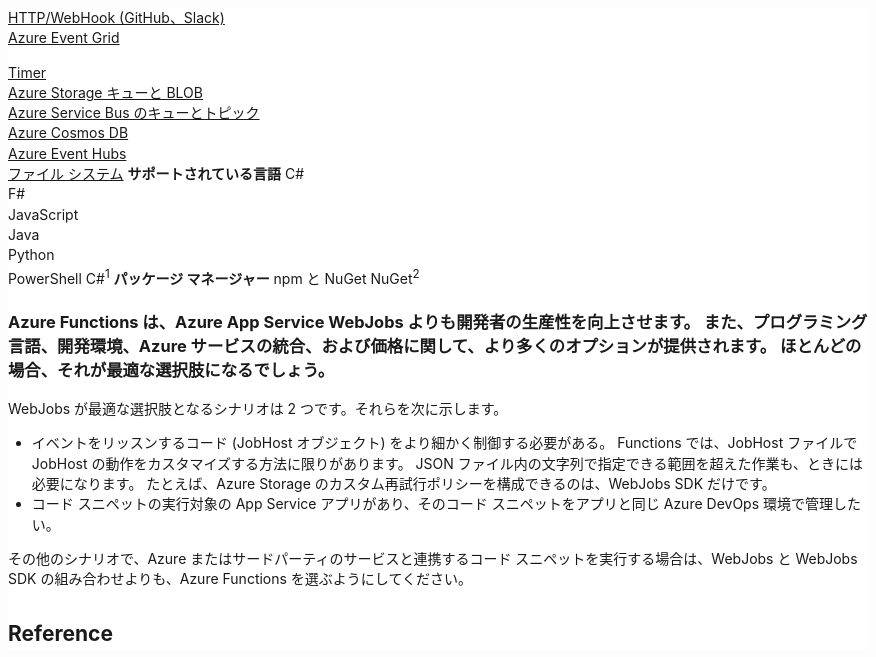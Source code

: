   <a href="https://learn.microsoft.com/ja-jp/azure/azure-functions/functions-bindings-http-webhook?tabs=in-process%2Cfunctionsv2&pivots=programming-language-csharp" data-linktype="relative-path">HTTP/WebHook (GitHub、Slack)</a><br>
  <a href="https://learn.microsoft.com/ja-jp/azure/azure-functions/functions-bindings-event-grid?tabs=in-process%2Cextensionv3&pivots=programming-language-csharp" data-linktype="relative-path">Azure Event Grid</a></td>
<td><a href="https://learn.microsoft.com/ja-jp/azure/azure-functions/functions-bindings-timer?tabs=python-v2%2Cin-process&pivots=programming-language-csharp" data-linktype="relative-path">Timer</a><br>
  <a href="https://learn.microsoft.com/ja-jp/azure/azure-functions/functions-bindings-storage-blob?tabs=in-process%2Cextensionv5%2Cextensionv3&pivots=programming-language-csharp" data-linktype="relative-path">Azure Storage キューと BLOB</a><br>
  <a href="https://learn.microsoft.com/ja-jp/azure/azure-functions/functions-bindings-service-bus?tabs=in-process%2Cextensionv5%2Cextensionv3&pivots=programming-language-csharp" data-linktype="relative-path">Azure Service Bus のキューとトピック</a><br>
  <a href="https://learn.microsoft.com/ja-jp/azure/azure-functions/functions-bindings-cosmosdb?tabs=csharp" data-linktype="relative-path">Azure Cosmos DB</a><br>
  <a href="https://learn.microsoft.com/ja-jp/azure/azure-functions/functions-bindings-event-hubs?tabs=in-process%2Cextensionv5&pivots=programming-language-csharp" data-linktype="relative-path">Azure Event Hubs</a><br>
  <a href="https://github.com/Azure/azure-webjobs-sdk-extensions/blob/master/src/WebJobs.Extensions/Extensions/Files/FileTriggerAttribute.cs" data-linktype="external">ファイル システム</a></td>
</tr>
<tr>
<td><strong>サポートされている言語</strong></td>
<td>C#<br>F#<br>JavaScript<br>Java<br>Python<br>PowerShell</td>
<td>C#<sup>1</sup></td>
</tr>
<tr>
<td><strong>パッケージ マネージャー</strong></td>
<td>npm と NuGet</td>
<td>NuGet<sup>2</sup></td>
</tr>
</tbody>
</table>


### Azure Functions は、Azure App Service WebJobs よりも開発者の生産性を向上させます。 また、プログラミング言語、開発環境、Azure サービスの統合、および価格に関して、より多くのオプションが提供されます。 ほとんどの場合、それが最適な選択肢になるでしょう。

WebJobs が最適な選択肢となるシナリオは 2 つです。それらを次に示します。

- イベントをリッスンするコード (JobHost オブジェクト) をより細かく制御する必要がある。 Functions では、JobHost ファイルで JobHost の動作をカスタマイズする方法に限りがあります。 JSON ファイル内の文字列で指定できる範囲を超えた作業も、ときには必要になります。 たとえば、Azure Storage のカスタム再試行ポリシーを構成できるのは、WebJobs SDK だけです。
- コード スニペットの実行対象の App Service アプリがあり、そのコード スニペットをアプリと同じ Azure DevOps 環境で管理したい。

その他のシナリオで、Azure またはサードパーティのサービスと連携するコード スニペットを実行する場合は、WebJobs と WebJobs SDK の組み合わせよりも、Azure Functions を選ぶようにしてください。



## Reference

